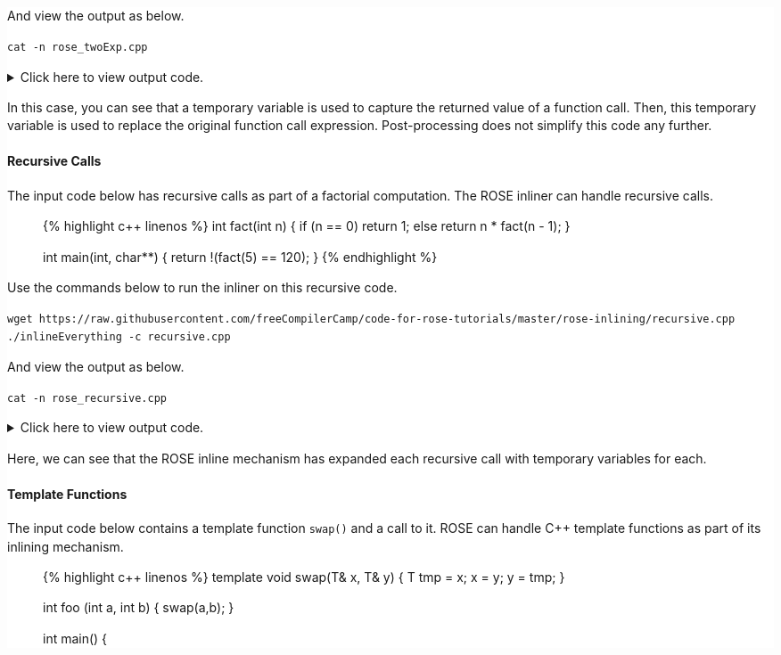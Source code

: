 And view the output as below.

```.term1
cat -n rose_twoExp.cpp
```

<details class="code-collapsible"><summary>Click here to view output code.</summary></details>

In this case, you can see that a temporary variable is used to capture the returned value of a function call. Then, this temporary variable is used to replace the original function call expression. Post-processing does not simplify this code any further.

#### Recursive Calls ####
The input code below has recursive calls as part of a factorial computation. The ROSE inliner can handle recursive calls.

<figure class="lineno-container">
{% highlight c++ linenos %}
int fact(int n) {
  if (n == 0)
    return 1;
  else
    return n * fact(n - 1);
}

int main(int, char**) {
  return !(fact(5) == 120);
}
{% endhighlight %}
</figure>

Use the commands below to run the inliner on this recursive code.

```.term1
wget https://raw.githubusercontent.com/freeCompilerCamp/code-for-rose-tutorials/master/rose-inlining/recursive.cpp
./inlineEverything -c recursive.cpp
```

And view the output as below.

```.term1
cat -n rose_recursive.cpp
```

<details class="code-collapsible"><summary>Click here to view output code.</summary></details>

Here, we can see that the ROSE inline mechanism has expanded each recursive call with temporary variables for each.


#### Template Functions ####
The input code below contains a template function `swap()` and a call to it. ROSE can handle C++ template functions as part of its inlining mechanism.

<figure class="lineno-container">
{% highlight c++ linenos %}
template<typename T>
 void swap(T& x, T& y)
 {
   T tmp = x;
   x = y;
   y = tmp;
 }

int foo (int a, int b)
{
   swap(a,b);
}

int main()
{